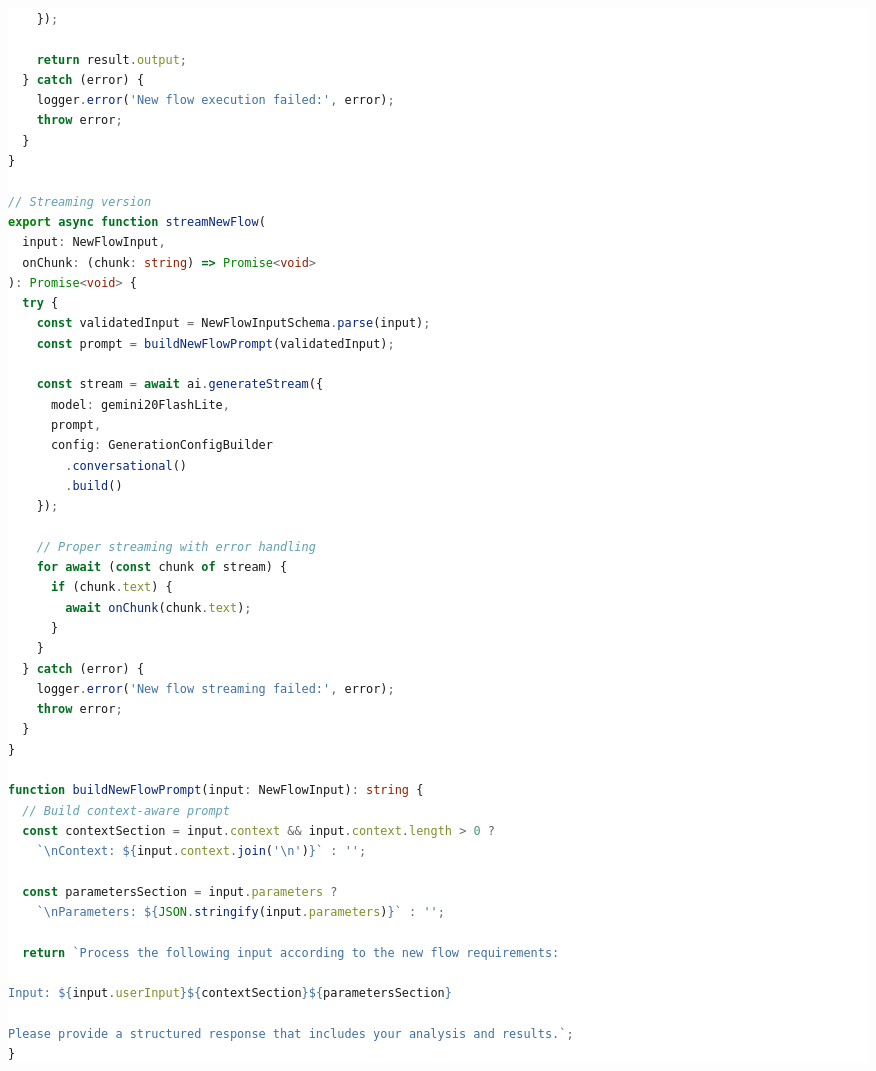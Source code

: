 ```typescript
    });
    
    return result.output;
  } catch (error) {
    logger.error('New flow execution failed:', error);
    throw error;
  }
}

// Streaming version
export async function streamNewFlow(
  input: NewFlowInput,
  onChunk: (chunk: string) => Promise<void>
): Promise<void> {
  try {
    const validatedInput = NewFlowInputSchema.parse(input);
    const prompt = buildNewFlowPrompt(validatedInput);
    
    const stream = await ai.generateStream({
      model: gemini20FlashLite,
      prompt,
      config: GenerationConfigBuilder
        .conversational()
        .build()
    });

    // Proper streaming with error handling
    for await (const chunk of stream) {
      if (chunk.text) {
        await onChunk(chunk.text);
      }
    }
  } catch (error) {
    logger.error('New flow streaming failed:', error);
    throw error;
  }
}

function buildNewFlowPrompt(input: NewFlowInput): string {
  // Build context-aware prompt
  const contextSection = input.context && input.context.length > 0 ?
    `\nContext: ${input.context.join('\n')}` : '';
  
  const parametersSection = input.parameters ?
    `\nParameters: ${JSON.stringify(input.parameters)}` : '';
  
  return `Process the following input according to the new flow requirements:

Input: ${input.userInput}${contextSection}${parametersSection}

Please provide a structured response that includes your analysis and results.`;
}
```
